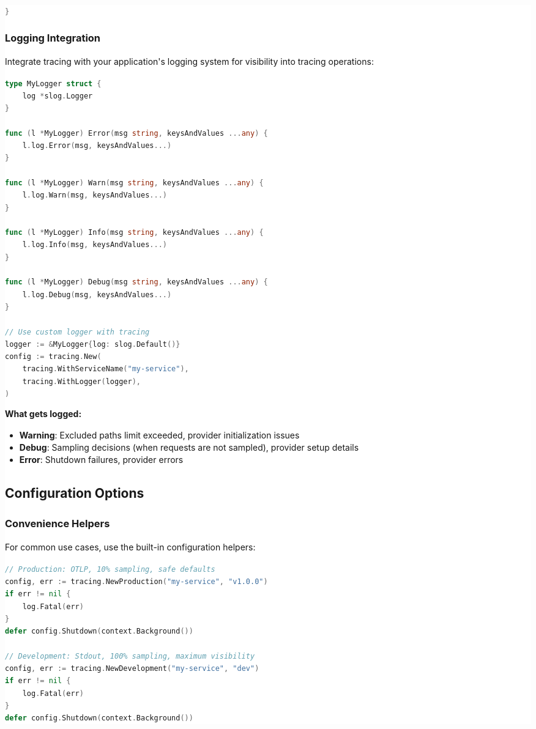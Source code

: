 ```go
}
```

### Logging Integration

Integrate tracing with your application's logging system for visibility into tracing operations:

```go
type MyLogger struct {
    log *slog.Logger
}

func (l *MyLogger) Error(msg string, keysAndValues ...any) {
    l.log.Error(msg, keysAndValues...)
}

func (l *MyLogger) Warn(msg string, keysAndValues ...any) {
    l.log.Warn(msg, keysAndValues...)
}

func (l *MyLogger) Info(msg string, keysAndValues ...any) {
    l.log.Info(msg, keysAndValues...)
}

func (l *MyLogger) Debug(msg string, keysAndValues ...any) {
    l.log.Debug(msg, keysAndValues...)
}

// Use custom logger with tracing
logger := &MyLogger{log: slog.Default()}
config := tracing.New(
    tracing.WithServiceName("my-service"),
    tracing.WithLogger(logger),
)
```

**What gets logged:**
- **Warning**: Excluded paths limit exceeded, provider initialization issues
- **Debug**: Sampling decisions (when requests are not sampled), provider setup details
- **Error**: Shutdown failures, provider errors

## Configuration Options

### Convenience Helpers

For common use cases, use the built-in configuration helpers:

```go
// Production: OTLP, 10% sampling, safe defaults
config, err := tracing.NewProduction("my-service", "v1.0.0")
if err != nil {
    log.Fatal(err)
}
defer config.Shutdown(context.Background())

// Development: Stdout, 100% sampling, maximum visibility
config, err := tracing.NewDevelopment("my-service", "dev")
if err != nil {
    log.Fatal(err)
}
defer config.Shutdown(context.Background())
```
